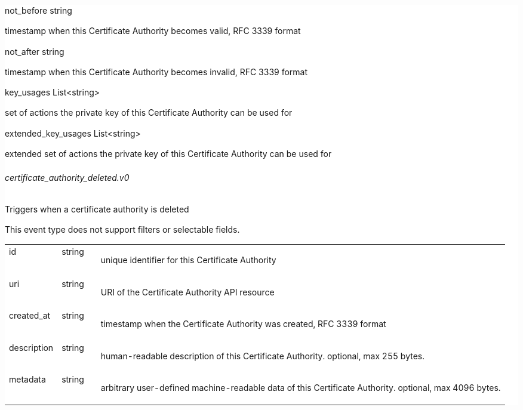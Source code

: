 </td>
	</tr><tr>
		<td>not_before</td>
		<td>string</td>
		<td></td>
		<td><p>timestamp when this Certificate Authority becomes valid, RFC 3339 format</p>
</td>
	</tr><tr>
		<td>not_after</td>
		<td>string</td>
		<td></td>
		<td><p>timestamp when this Certificate Authority becomes invalid, RFC 3339 format</p>
</td>
	</tr><tr>
		<td>key_usages</td>
		<td>List&lt;string&gt;</td>
		<td></td>
		<td><p>set of actions the private key of this Certificate Authority can be used for</p>
</td>
	</tr><tr>
		<td>extended_key_usages</td>
		<td>List&lt;string&gt;</td>
		<td></td>
		<td><p>extended set of actions the private key of this Certificate Authority can be used for</p>
</td>
	</tr>

</table>
<h6>certificate_authority_deleted.v0</h6>
<p>Triggers when a certificate authority is deleted</p>
<p>
This event type does not support filters or selectable fields.
</p>
<table class="table">
<tr>
		<td>id</td>
		<td>string</td>
		<td></td>
		<td><p>unique identifier for this Certificate Authority</p>
</td>
	</tr><tr>
		<td>uri</td>
		<td>string</td>
		<td></td>
		<td><p>URI of the Certificate Authority API resource</p>
</td>
	</tr><tr>
		<td>created_at</td>
		<td>string</td>
		<td></td>
		<td><p>timestamp when the Certificate Authority was created, RFC 3339 format</p>
</td>
	</tr><tr>
		<td>description</td>
		<td>string</td>
		<td></td>
		<td><p>human-readable description of this Certificate Authority. optional, max 255 bytes.</p>
</td>
	</tr><tr>
		<td>metadata</td>
		<td>string</td>
		<td></td>
		<td><p>arbitrary user-defined machine-readable data of this Certificate Authority. optional, max 4096 bytes.</p>